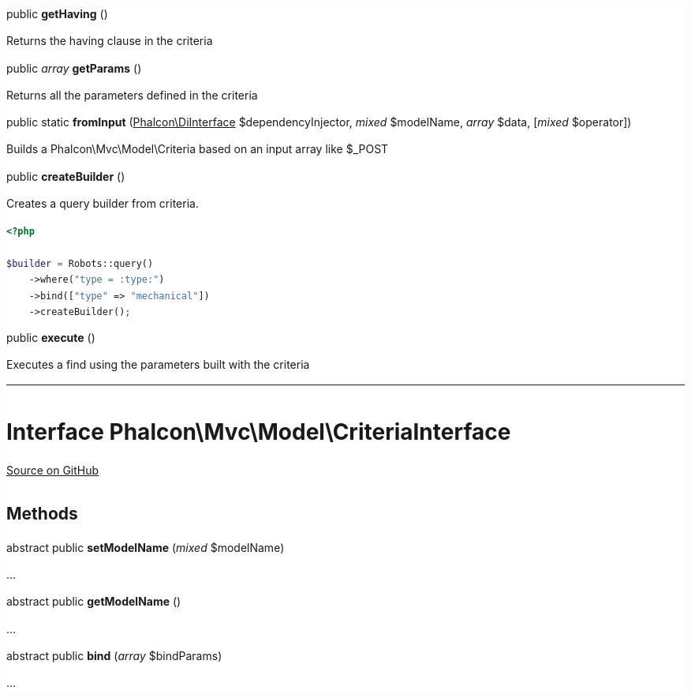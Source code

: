 public  **getHaving** ()

Returns the having clause in the criteria



public *array* **getParams** ()

Returns all the parameters defined in the criteria



public static  **fromInput** ([Phalcon\DiInterface](/3.4/en/api/Phalcon_DiInterface) $dependencyInjector, *mixed* $modelName, *array* $data, [*mixed* $operator])

Builds a Phalcon\Mvc\Model\Criteria based on an input array like $_POST



public  **createBuilder** ()

Creates a query builder from criteria.

```php
<?php

$builder = Robots::query()
    ->where("type = :type:")
    ->bind(["type" => "mechanical"])
    ->createBuilder();

```



public  **execute** ()

Executes a find using the parameters built with the criteria




<hr>

# Interface **Phalcon\Mvc\Model\CriteriaInterface**

<a href="https://github.com/phalcon/cphalcon/tree/v3.4.0/phalcon/mvc/model/criteriainterface.zep" class="btn btn-default btn-sm">Source on GitHub</a>

## Methods
abstract public  **setModelName** (*mixed* $modelName)

...


abstract public  **getModelName** ()

...


abstract public  **bind** (*array* $bindParams)

...
